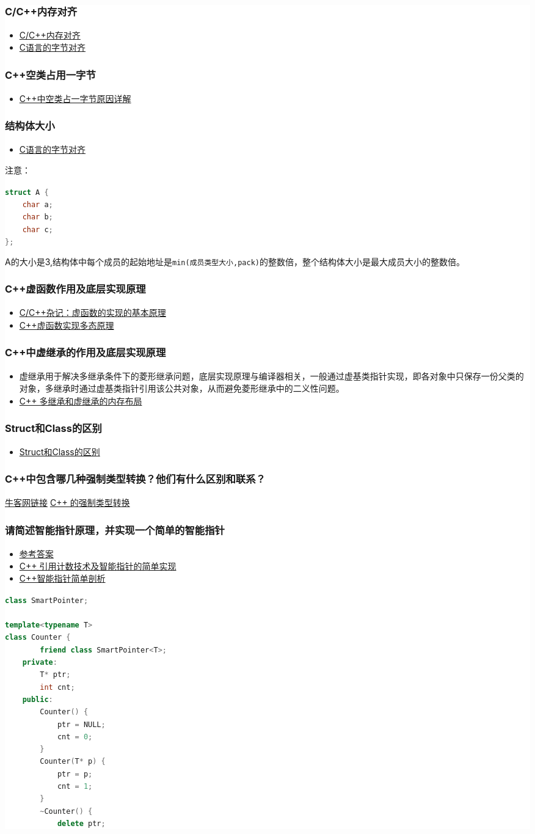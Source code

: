 ### C/C++内存对齐
* [C/C++内存对齐](https://songlee24.github.io/2014/09/20/memory-alignment/)
* [C语言的字节对齐](http://blog.csdn.net/yusiguyuan/article/details/44564333)

### C++空类占用一字节
*   [C++中空类占一字节原因详解](http://blog.csdn.net/xiong452980729/article/details/71077144)

### 结构体大小
*   [C语言的字节对齐](https://baijiazm.github.io/2018/03/05/Review/C%E8%AF%AD%E8%A8%80%E7%9A%84%E5%AD%97%E8%8A%82%E5%AF%B9%E9%BD%90/)

注意：
```C++
struct A {
	char a;
	char b;
	char c;
};
```
A的大小是3,结构体中每个成员的起始地址是`min(成员类型大小,pack)`的整数倍，整个结构体大小是最大成员大小的整数倍。

### C++虚函数作用及底层实现原理
*   [C/C++杂记：虚函数的实现的基本原理](https://www.cnblogs.com/malecrab/p/5572730.html)
*   [C++虚函数实现多态原理](https://www.cnblogs.com/jiayayao/p/6279483.html)

### C++中虚继承的作用及底层实现原理
*   虚继承用于解决多继承条件下的菱形继承问题，底层实现原理与编译器相关，一般通过虚基类指针实现，即各对象中只保存一份父类的对象，多继承时通过虚基类指针引用该公共对象，从而避免菱形继承中的二义性问题。
*   [C++ 多继承和虚继承的内存布局](http://www.oschina.net/translate/cpp-virtual-inheritance)

### Struct和Class的区别
*   [Struct和Class的区别](http://blog.csdn.net/yuliu0552/article/details/6717915)

### C++中包含哪几种强制类型转换？他们有什么区别和联系？
[牛客网链接](https://www.nowcoder.com/ta/nine-chapter/review?page=19)
[C++ 的强制类型转换](http://blog.jobbole.com/107033/)

### 请简述智能指针原理，并实现一个简单的智能指针

* [参考答案](https://www.nowcoder.com/ta/nine-chapter/review?page=6)
* [C++ 引用计数技术及智能指针的简单实现](http://www.cnblogs.com/QG-whz/p/4777312.html)
* [C++智能指针简单剖析](http://www.cnblogs.com/lanxuezaipiao/p/4132096.html)

```C++
class SmartPointer;

template<typename T>
class Counter {
		friend class SmartPointer<T>;
	private:
		T* ptr;
		int cnt;
	public:
		Counter() {
			ptr = NULL;
			cnt = 0;
		}
		Counter(T* p) {
			ptr = p;
			cnt = 1;
		}
		~Counter() {
			delete ptr;
```